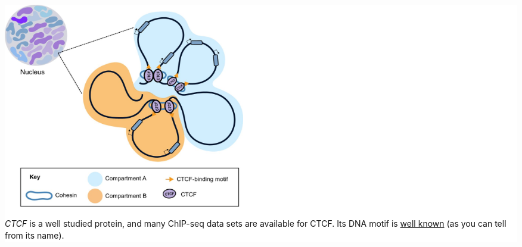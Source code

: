 <img src="../figures/lab-motifs/F2.large.jpg" alt="CTCF loops" style="width: 400px;"/>

*CTCF* is a well studied protein, and many ChIP-seq data sets are available for CTCF. Its DNA motif is [well known](http://jaspar.genereg.net/matrix/MA0139.1/?revcomp=1) (as you can tell from its name).
